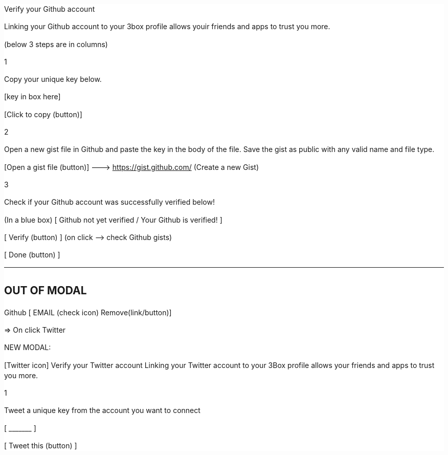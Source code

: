 Verify your Github account

Linking your Github account to your 3box profile allows youir friends and apps to trust you more.
 
(below 3 steps are in columns)

1

Copy your unique key below.

[key in box here]

[Click to copy (button)]


2

Open a new gist file in Github
and paste the key in the body of the file.
Save the gist as public with any
valid name and file type.

[Open a gist file (button)] ---> https://gist.github.com/ (Create a new Gist)

3

Check if your Github account was successfully verified below!

(In a blue box)
[ Github not yet verified / Your Github is verified! ]

[ Verify (button) ] (on click --> check Github gists)



[ Done (button) ]


----------------
OUT OF MODAL
----------------

Github [ EMAIL (check icon)       Remove(link/button)]



=> On click Twitter

NEW MODAL:

[Twitter icon] Verify your Twitter account
Linking your Twitter account to your 3Box profile allows your friends and
apps to trust you more.


1

Tweet a unique key from the account you want to
connect

[ _______ ]


[ Tweet this (button) ]
